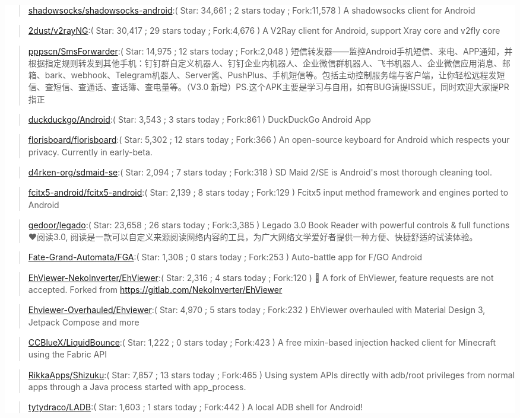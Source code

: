 > [shadowsocks/shadowsocks-android](https://github.com/shadowsocks/shadowsocks-android):( Star: 34,661 ; 2 stars today ; Fork:11,578 ) 
 > A shadowsocks client for Android

> [2dust/v2rayNG](https://github.com/2dust/v2rayNG):( Star: 30,417 ; 29 stars today ; Fork:4,676 ) 
 > A V2Ray client for Android, support Xray core and v2fly core

> [pppscn/SmsForwarder](https://github.com/pppscn/SmsForwarder):( Star: 14,975 ; 12 stars today ; Fork:2,048 ) 
 > 短信转发器——监控Android手机短信、来电、APP通知，并根据指定规则转发到其他手机：钉钉群自定义机器人、钉钉企业内机器人、企业微信群机器人、飞书机器人、企业微信应用消息、邮箱、bark、webhook、Telegram机器人、Server酱、PushPlus、手机短信等。包括主动控制服务端与客户端，让你轻松远程发短信、查短信、查通话、查话簿、查电量等。（V3.0 新增）PS.这个APK主要是学习与自用，如有BUG请提ISSUE，同时欢迎大家提PR指正

> [duckduckgo/Android](https://github.com/duckduckgo/Android):( Star: 3,543 ; 3 stars today ; Fork:861 ) 
 > DuckDuckGo Android App

> [florisboard/florisboard](https://github.com/florisboard/florisboard):( Star: 5,302 ; 12 stars today ; Fork:366 ) 
 > An open-source keyboard for Android which respects your privacy. Currently in early-beta.

> [d4rken-org/sdmaid-se](https://github.com/d4rken-org/sdmaid-se):( Star: 2,094 ; 7 stars today ; Fork:318 ) 
 > SD Maid 2/SE is Android's most thorough cleaning tool.

> [fcitx5-android/fcitx5-android](https://github.com/fcitx5-android/fcitx5-android):( Star: 2,139 ; 8 stars today ; Fork:129 ) 
 > Fcitx5 input method framework and engines ported to Android

> [gedoor/legado](https://github.com/gedoor/legado):( Star: 23,658 ; 26 stars today ; Fork:3,385 ) 
 > Legado 3.0 Book Reader with powerful controls & full functions❤️阅读3.0, 阅读是一款可以自定义来源阅读网络内容的工具，为广大网络文学爱好者提供一种方便、快捷舒适的试读体验。

> [Fate-Grand-Automata/FGA](https://github.com/Fate-Grand-Automata/FGA):( Star: 1,308 ; 0 stars today ; Fork:253 ) 
 > Auto-battle app for F/GO Android

> [EhViewer-NekoInverter/EhViewer](https://github.com/EhViewer-NekoInverter/EhViewer):( Star: 2,316 ; 4 stars today ; Fork:120 ) 
 > 🥥 A fork of EhViewer, feature requests are not accepted. Forked from https://gitlab.com/NekoInverter/EhViewer

> [Ehviewer-Overhauled/Ehviewer](https://github.com/Ehviewer-Overhauled/Ehviewer):( Star: 4,970 ; 5 stars today ; Fork:232 ) 
 > EhViewer overhauled with Material Design 3, Jetpack Compose and more

> [CCBlueX/LiquidBounce](https://github.com/CCBlueX/LiquidBounce):( Star: 1,222 ; 0 stars today ; Fork:423 ) 
 > A free mixin-based injection hacked client for Minecraft using the Fabric API

> [RikkaApps/Shizuku](https://github.com/RikkaApps/Shizuku):( Star: 7,857 ; 13 stars today ; Fork:465 ) 
 > Using system APIs directly with adb/root privileges from normal apps through a Java process started with app_process.

> [tytydraco/LADB](https://github.com/tytydraco/LADB):( Star: 1,603 ; 1 stars today ; Fork:442 ) 
 > A local ADB shell for Android!
